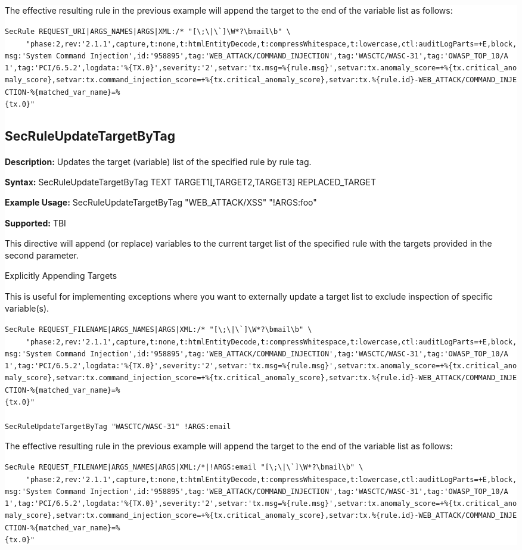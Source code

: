 The effective resulting rule in the previous example will append the target to the end of the variable list as follows:

```
SecRule REQUEST_URI|ARGS_NAMES|ARGS|XML:/* "[\;\|\`]\W*?\bmail\b" \
     "phase:2,rev:'2.1.1',capture,t:none,t:htmlEntityDecode,t:compressWhitespace,t:lowercase,ctl:auditLogParts=+E,block,msg:'System Command Injection',id:'958895',tag:'WEB_ATTACK/COMMAND_INJECTION',tag:'WASCTC/WASC-31',tag:'OWASP_TOP_10/A1',tag:'PCI/6.5.2',logdata:'%{TX.0}',severity:'2',setvar:'tx.msg=%{rule.msg}',setvar:tx.anomaly_score=+%{tx.critical_anomaly_score},setvar:tx.command_injection_score=+%{tx.critical_anomaly_score},setvar:tx.%{rule.id}-WEB_ATTACK/COMMAND_INJECTION-%{matched_var_name}=%
{tx.0}"
```

## SecRuleUpdateTargetByTag
**Description:** Updates the target (variable) list of the specified rule by rule tag.

**Syntax:** SecRuleUpdateTargetByTag TEXT TARGET1[,TARGET2,TARGET3] REPLACED_TARGET

**Example Usage:** SecRuleUpdateTargetByTag "WEB_ATTACK/XSS" "!ARGS:foo"

**Supported:** TBI

This directive will append (or replace) variables to the current target list of the specified rule with the targets provided in the second parameter.

Explicitly Appending Targets

This is useful for implementing exceptions where you want to externally update a target list to exclude inspection of specific variable(s).

```
SecRule REQUEST_FILENAME|ARGS_NAMES|ARGS|XML:/* "[\;\|\`]\W*?\bmail\b" \
     "phase:2,rev:'2.1.1',capture,t:none,t:htmlEntityDecode,t:compressWhitespace,t:lowercase,ctl:auditLogParts=+E,block,msg:'System Command Injection',id:'958895',tag:'WEB_ATTACK/COMMAND_INJECTION',tag:'WASCTC/WASC-31',tag:'OWASP_TOP_10/A1',tag:'PCI/6.5.2',logdata:'%{TX.0}',severity:'2',setvar:'tx.msg=%{rule.msg}',setvar:tx.anomaly_score=+%{tx.critical_anomaly_score},setvar:tx.command_injection_score=+%{tx.critical_anomaly_score},setvar:tx.%{rule.id}-WEB_ATTACK/COMMAND_INJECTION-%{matched_var_name}=%
{tx.0}"

SecRuleUpdateTargetByTag "WASCTC/WASC-31" !ARGS:email
```

The effective resulting rule in the previous example will append the target to the end of the variable list as follows:

```
SecRule REQUEST_FILENAME|ARGS_NAMES|ARGS|XML:/*|!ARGS:email "[\;\|\`]\W*?\bmail\b" \
     "phase:2,rev:'2.1.1',capture,t:none,t:htmlEntityDecode,t:compressWhitespace,t:lowercase,ctl:auditLogParts=+E,block,msg:'System Command Injection',id:'958895',tag:'WEB_ATTACK/COMMAND_INJECTION',tag:'WASCTC/WASC-31',tag:'OWASP_TOP_10/A1',tag:'PCI/6.5.2',logdata:'%{TX.0}',severity:'2',setvar:'tx.msg=%{rule.msg}',setvar:tx.anomaly_score=+%{tx.critical_anomaly_score},setvar:tx.command_injection_score=+%{tx.critical_anomaly_score},setvar:tx.%{rule.id}-WEB_ATTACK/COMMAND_INJECTION-%{matched_var_name}=%
{tx.0}"
```

